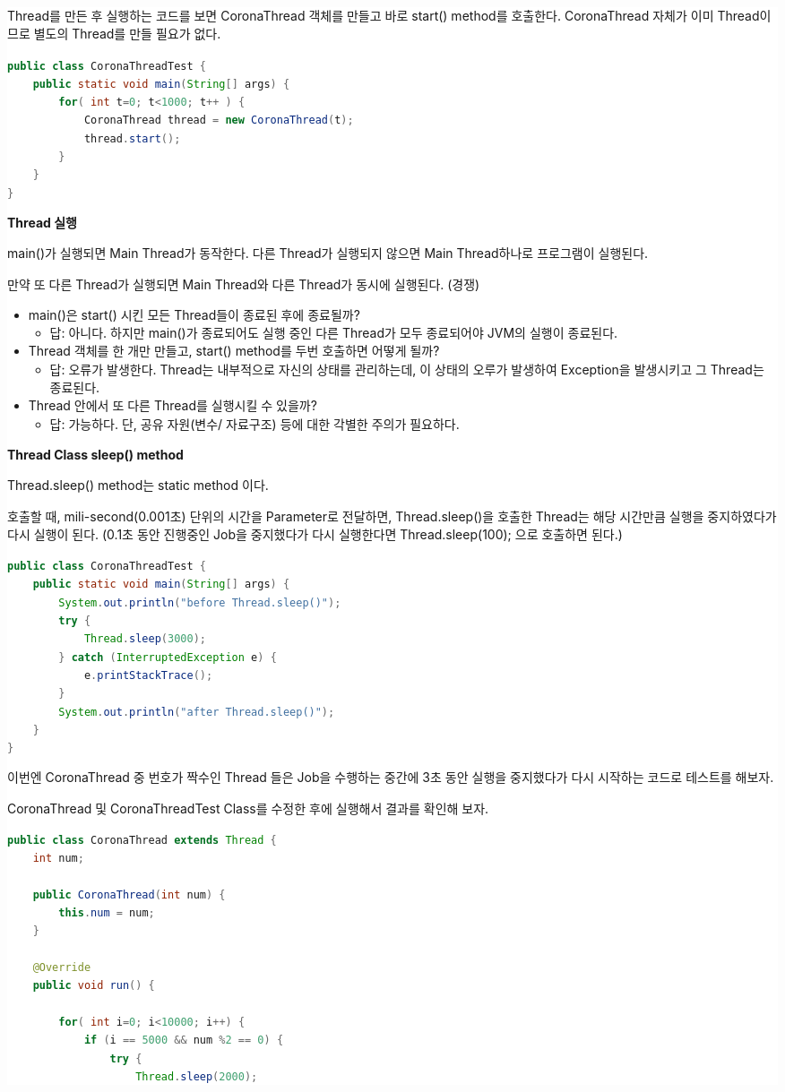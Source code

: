   Thread를 만든 후 실행하는 코드를 보면 CoronaThread 객체를 만들고 바로 start() method를 호출한다. CoronaThread 자체가 이미 Thread이므로 별도의 Thread를 만들 필요가 없다.

  ```java
  public class CoronaThreadTest {
      public static void main(String[] args) {
          for( int t=0; t<1000; t++ ) {
              CoronaThread thread = new CoronaThread(t);
              thread.start();
          }
      }
  }
  ```



**Thread 실행**

main()가 실행되면 Main Thread가 동작한다. 다른 Thread가 실행되지 않으면 Main Thread하나로 프로그램이 실행된다.

만약 또 다른 Thread가 실행되면 Main Thread와 다른 Thread가 동시에 실행된다. (경쟁)

- main()은 start() 시킨 모든 Thread들이 종료된 후에 종료될까?
  - 답: 아니다. 하지만 main()가 종료되어도 실행 중인 다른 Thread가 모두 종료되어야 JVM의 실행이 종료된다.
- Thread 객체를 한 개만 만들고, start() method를 두번 호출하면 어떻게 될까?
  - 답: 오류가 발생한다. Thread는 내부적으로 자신의 상태를 관리하는데, 이 상태의 오루가 발생하여 Exception을 발생시키고 그 Thread는 종료된다.
- Thread 안에서 또 다른 Thread를 실행시킬 수 있을까?
  - 답: 가능하다. 단, 공유 자원(변수/ 자료구조) 등에 대한 각별한 주의가 필요하다.



**Thread Class sleep() method**

Thread.sleep() method는 static method 이다.

호출할 때, mili-second(0.001초) 단위의 시간을 Parameter로 전달하면, Thread.sleep()을 호출한 Thread는 해당 시간만큼 실행을 중지하였다가 다시 실행이 된다. (0.1초 동안 진행중인 Job을 중지했다가 다시 실행한다면 Thread.sleep(100); 으로 호출하면 된다.)

```java
public class CoronaThreadTest {
    public static void main(String[] args) {
        System.out.println("before Thread.sleep()");
        try {
            Thread.sleep(3000);
        } catch (InterruptedException e) {
            e.printStackTrace();
        }
        System.out.println("after Thread.sleep()");
    }
}
```



이번엔 CoronaThread 중 번호가 짝수인 Thread 들은 Job을 수행하는 중간에 3초 동안 실행을 중지했다가 다시 시작하는 코드로 테스트를 해보자.

CoronaThread 및 CoronaThreadTest Class를 수정한 후에 실행해서 결과를 확인해 보자.

```java
public class CoronaThread extends Thread {
    int num;
    
    public CoronaThread(int num) {
        this.num = num;
    }
    
    @Override
    public void run() {
        
        for( int i=0; i<10000; i++) {
            if (i == 5000 && num %2 == 0) {
                try {
                    Thread.sleep(2000);
```